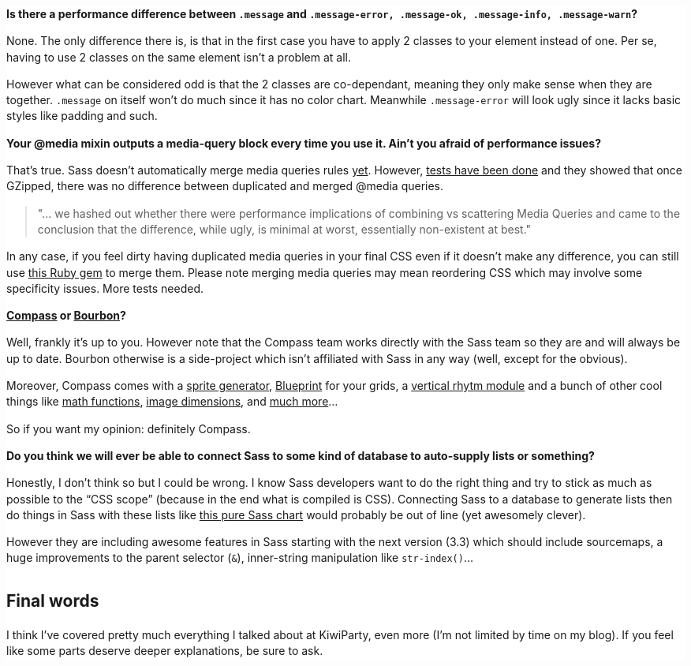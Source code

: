 **Is there a performance difference between `.message` and `.message-error, .message-ok, .message-info, .message-warn`?**

None. The only difference there is, is that in the first case you have to apply 2 classes to your element instead of one. Per se, having to use 2 classes on the same element isn’t a problem at all.

However what can be considered odd is that the 2 classes are co-dependant, meaning they only make sense when they are together. `.message` on itself won’t do much since it has no color chart. Meanwhile `.message-error` will look ugly since it lacks basic styles like padding and such.

**Your @media mixin outputs a media-query block every time you use it. Ain’t you afraid of performance issues?**

That’s true. Sass doesn’t automatically merge media queries rules [yet](https://github.com/nex3/sass/issues/316). However, [tests have been done](https://sasscast.tumblr.com/post/38673939456/sass-and-media-queries) and they showed that once GZipped, there was no difference between duplicated and merged @media queries.

> "… we hashed out whether there were performance implications of combining vs scattering Media Queries and came to the conclusion that the difference, while ugly, is minimal at worst, essentially non-existent at best."

In any case, if you feel dirty having duplicated media queries in your final CSS even if it doesn’t make any difference, you can still use [this Ruby gem](https://github.com/aaronjensen/sass-media_query_combiner) to merge them. Please note merging media queries may mean reordering CSS which may involve some specificity issues. More tests needed.

**[Compass](https://compass-style.org/) or [Bourbon](https://bourbon.io/)?**

Well, frankly it’s up to you. However note that the Compass team works directly with the Sass team so they are and will always be up to date. Bourbon otherwise is a side-project which isn’t affiliated with Sass in any way (well, except for the obvious).

Moreover, Compass comes with a [sprite generator](https://compass-style.org/reference/compass/helpers/sprites/), [Blueprint](https://compass-style.org/reference/blueprint/) for your grids, a [vertical rhytm module](https://compass-style.org/reference/compass/typography/vertical_rhythm/) and a bunch of other cool things like [math functions](https://compass-style.org/reference/compass/helpers/math/), [image dimensions](https://compass-style.org/reference/compass/helpers/image-dimensions/), and [much more](https://compass-style.org/reference/compass/helpers/)…

So if you want my opinion: definitely Compass.

**Do you think we will ever be able to connect Sass to some kind of database to auto-supply lists or something?**

Honestly, I don’t think so but I could be wrong. I know Sass developers want to do the right thing and try to stick as much as possible to the “CSS scope” (because in the end what is compiled is CSS). Connecting Sass to a database to generate lists then do things in Sass with these lists like [this pure Sass chart](https://codepen.io/thebabydino/pen/lHqbz) would probably be out of line (yet awesomely clever).

However they are including awesome features in Sass starting with the next version (3.3) which should include sourcemaps, a huge improvements to the parent selector (`&`), inner-string manipulation like `str-index()`…

## Final words

I think I’ve covered pretty much everything I talked about at KiwiParty, even more (I’m not limited by time on my blog). If you feel like some parts deserve deeper explanations, be sure to ask.
